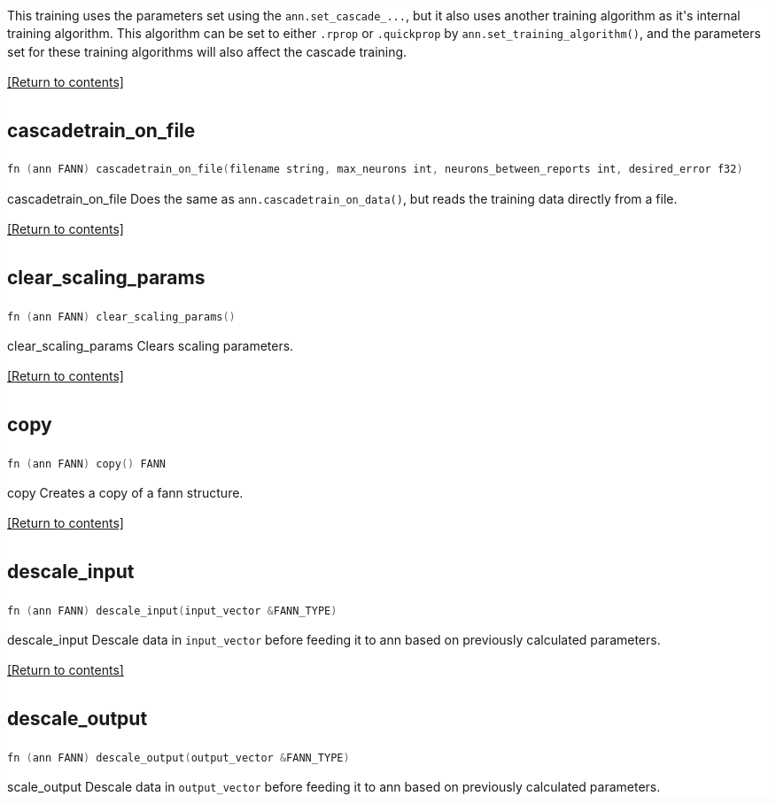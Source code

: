 This training uses the parameters set using the `ann.set_cascade_...`, but it also uses another training algorithm as it's internal training algorithm. This algorithm can be set to either `.rprop` or `.quickprop` by `ann.set_training_algorithm()`, and the parameters set for these training algorithms will also affect the cascade training.



[[Return to contents]](#Contents)

## cascadetrain_on_file
```v
fn (ann FANN) cascadetrain_on_file(filename string, max_neurons int, neurons_between_reports int, desired_error f32)
```
cascadetrain_on_file Does the same as `ann.cascadetrain_on_data()`, but reads the training data directly from a file.

[[Return to contents]](#Contents)

## clear_scaling_params
```v
fn (ann FANN) clear_scaling_params()
```


clear_scaling_params Clears scaling parameters.



[[Return to contents]](#Contents)

## copy
```v
fn (ann FANN) copy() FANN
```
copy Creates a copy of a fann structure.

[[Return to contents]](#Contents)

## descale_input
```v
fn (ann FANN) descale_input(input_vector &FANN_TYPE)
```
descale_input Descale data in `input_vector` before feeding it to ann based on previously calculated parameters.

[[Return to contents]](#Contents)

## descale_output
```v
fn (ann FANN) descale_output(output_vector &FANN_TYPE)
```
scale_output Descale data in `output_vector` before feeding it to ann based on previously calculated parameters.
